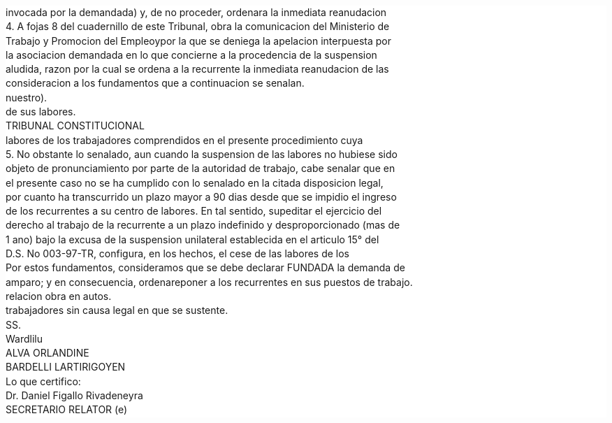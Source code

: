invocada por la demandada) y, de no proceder, ordenara la inmediata reanudacion  
4. A fojas 8 del cuadernillo de este Tribunal, obra la comunicacion del Ministerio de  
Trabajo y Promocion del Empleoypor la que se deniega la apelacion interpuesta por  
la asociacion demandada en lo que concierne a la procedencia de la suspension  
aludida, razon por la cual se ordena a la recurrente la inmediata reanudacion de las  
consideracion a los fundamentos que a continuacion se senalan.  
nuestro).  
de sus labores.  
TRIBUNAL CONSTITUCIONAL  
labores de los trabajadores comprendidos en el presente procedimiento cuya  
5. No obstante lo senalado, aun cuando la suspension de las labores no hubiese sido  
objeto de pronunciamiento por parte de la autoridad de trabajo, cabe senalar que en  
el presente caso no se ha cumplido con lo senalado en la citada disposicion legal,  
por cuanto ha transcurrido un plazo mayor a 90 dias desde que se impidio el ingreso  
de los recurrentes a su centro de labores. En tal sentido, supeditar el ejercicio del  
derecho al trabajo de la recurrente a un plazo indefinido y desproporcionado (mas de  
1 ano) bajo la excusa de la suspension unilateral establecida en el articulo 15° del  
D.S. No 003-97-TR, configura, en los hechos, el cese de las labores de los  
Por estos fundamentos, consideramos que se debe declarar FUNDADA la demanda de  
amparo; y en consecuencia, ordenareponer a los recurrentes en sus puestos de trabajo.  
relacion obra en autos.  
trabajadores sin causa legal en que se sustente.  
SS.  
Wardlilu  
ALVA ORLANDINE  
BARDELLI LARTIRIGOYEN  
Lo que certifico:  
Dr. Daniel Figallo Rivadeneyra  
SECRETARIO RELATOR (e)
